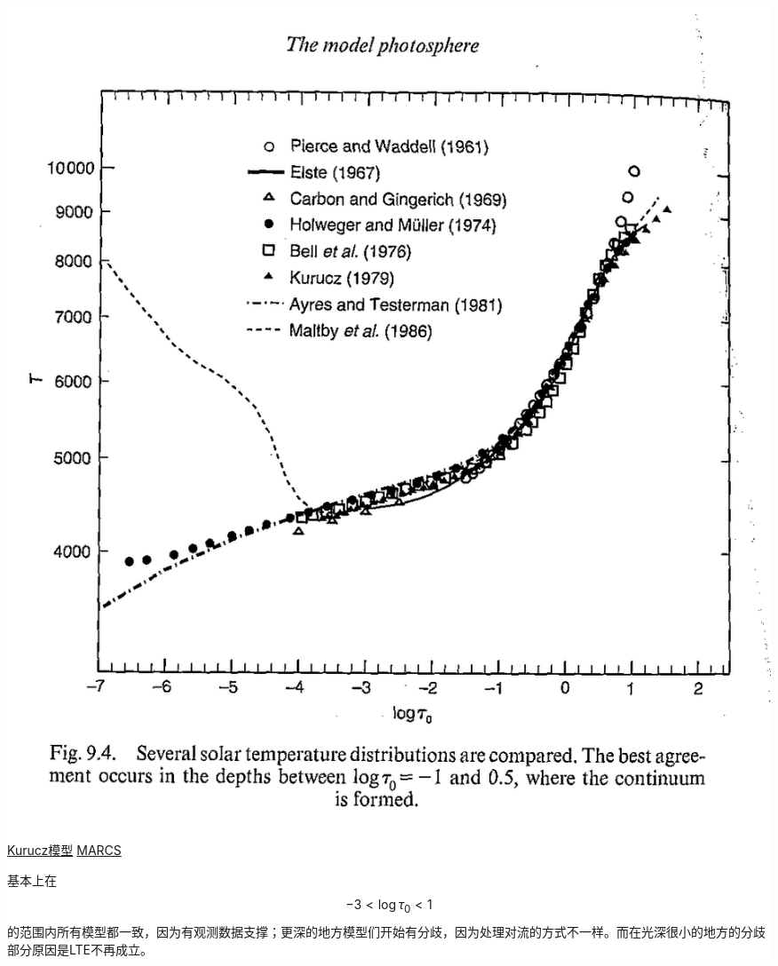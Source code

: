 ![](img/post-OASP9/9.4.png)

[Kurucz模型](http://wwwuser.oats.inaf.it/castelli/sun.html)
[MARCS](https://marcs.astro.uu.se/)

基本上在$$-3 < \log{\tau_0} < 1$$的范围内所有模型都一致，因为有观测数据支撑；更深的地方模型们开始有分歧，因为处理对流的方式不一样。而在光深很小的地方的分歧部分原因是LTE不再成立。

